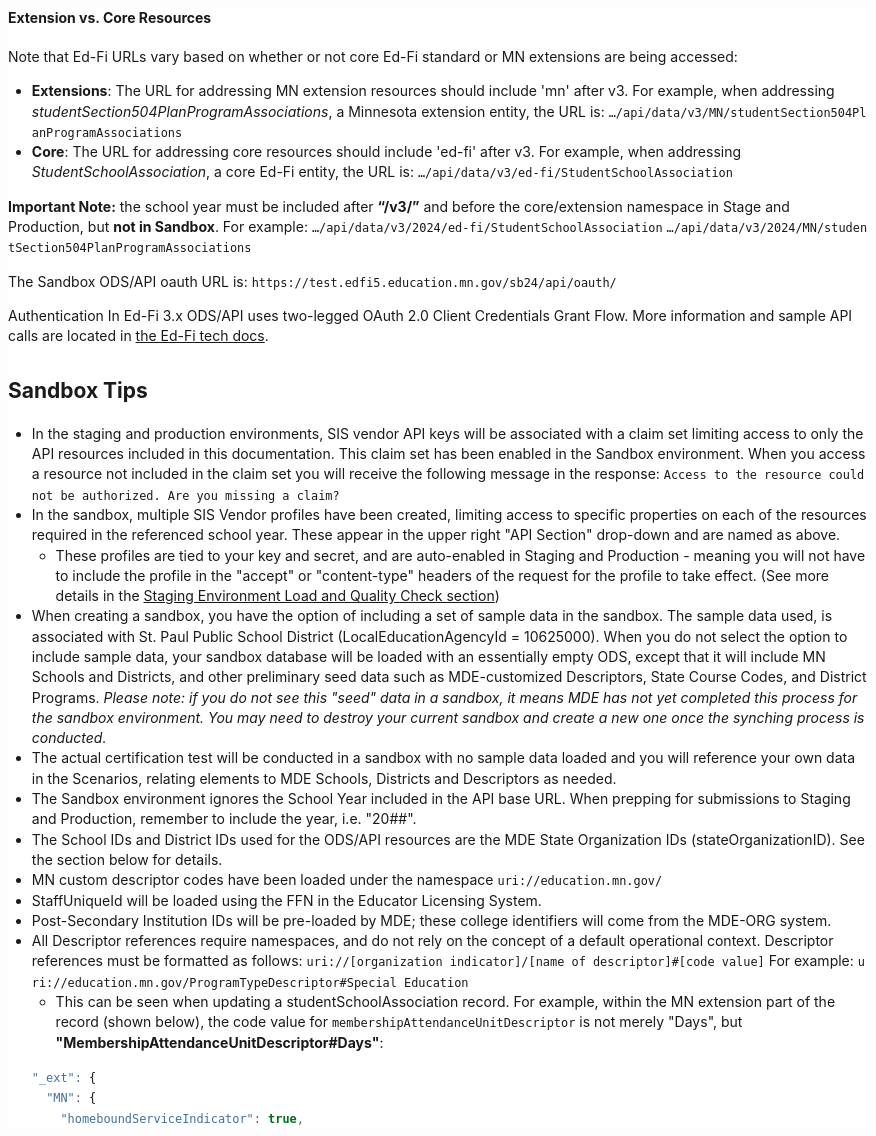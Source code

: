 #### Extension vs. Core Resources
Note that Ed-Fi URLs vary based on whether or not core Ed-Fi standard or MN extensions are being accessed:
- **Extensions**: The URL for addressing MN extension resources should include 'mn' after v3. For example, when addressing _studentSection504PlanProgramAssociations_, a Minnesota extension entity, the URL is: ```…/api/data/v3/MN/studentSection504PlanProgramAssociations```
- **Core**: The URL for addressing core resources should include 'ed-fi' after v3. For example, when addressing _StudentSchoolAssociation_, a core Ed-Fi entity, the URL is: ```…/api/data/v3/ed-fi/StudentSchoolAssociation```

**Important Note:** the school year must be included after **“/v3/”** and before the core/extension namespace in Stage and Production, but **not in Sandbox**. For example:
```…/api/data/v3/2024/ed-fi/StudentSchoolAssociation```
```…/api/data/v3/2024/MN/studentSection504PlanProgramAssociations```

The Sandbox ODS/API oauth URL is: ```https://test.edfi5.education.mn.gov/sb24/api/oauth/```

Authentication In Ed-Fi 3.x ODS/API uses two-legged OAuth 2.0 Client Credentials Grant Flow. More information and sample API calls are located in [the Ed-Fi tech docs](https://techdocs.ed-fi.org/display/ODSAPIS3V520/Authorization).

## Sandbox Tips
- In the staging and production environments, SIS vendor API keys will be associated with a claim set limiting access to only the API resources included in this documentation. This claim set has been enabled in the Sandbox environment. When you access a resource not included in the claim set you will receive the following message in the response: ```Access to the resource could not be authorized. Are you missing a claim?```
- In the sandbox, multiple SIS Vendor profiles have been created, limiting access to specific properties on each of the resources required in the referenced school year. These appear in the upper right "API Section" drop-down and are named as above.
    - These profiles are tied to your key and secret, and are auto-enabled in Staging and Production - meaning you will not have to include the profile in the "accept" or "content-type" headers of the request for the profile to take effect. (See more details in the [Staging Environment Load and Quality Check section](sis_test_plan_d_staging.md#staging-environment-load-and-quality-check))
- When creating a sandbox, you have the option of including a set of sample data in the sandbox. The sample data used, is associated with St. Paul Public School District (LocalEducationAgencyId = 10625000). When you do not select the option to include sample data, your sandbox database will be loaded with an essentially empty ODS, except that it will include MN Schools and Districts, and other preliminary seed data such as MDE-customized Descriptors, State Course Codes, and District Programs. _Please note: if you do not see this "seed" data in a sandbox, it means MDE has not yet completed this process for the sandbox environment. You may need to destroy your current sandbox and create a new one once the synching process is conducted._
- The actual certification test will be conducted in a sandbox with no sample data loaded and you will reference your own data in the Scenarios, relating elements to MDE Schools, Districts and Descriptors as needed.
- The Sandbox environment ignores the School Year included in the API base URL. When prepping for submissions to Staging and Production, remember to include the year, i.e. "20##". 
- The School IDs and District IDs used for the ODS/API resources are the MDE State Organization IDs (stateOrganizationID). See the section below for details.
- MN custom descriptor codes have been loaded under the namespace ```uri://education.mn.gov/```
- StaffUniqueId will be loaded using the FFN in the Educator Licensing System.
- Post-Secondary Institution IDs will be pre-loaded by MDE; these college identifiers will come from the MDE-ORG system.
- All Descriptor references require namespaces, and do not rely on the concept of a default operational context. Descriptor references must be formatted as follows: ```uri://[organization indicator]/[name of descriptor]#[code value]``` For example: ```uri://education.mn.gov/ProgramTypeDescriptor#Special Education```
  - This can be seen when updating a studentSchoolAssociation record. For example, within the MN extension part of the record (shown below), the code value for ```membershipAttendanceUnitDescriptor``` is not merely "Days", but **"MembershipAttendanceUnitDescriptor#Days"**:
  ```javascript
  "_ext": {
    "MN": {
      "homeboundServiceIndicator": true,
```